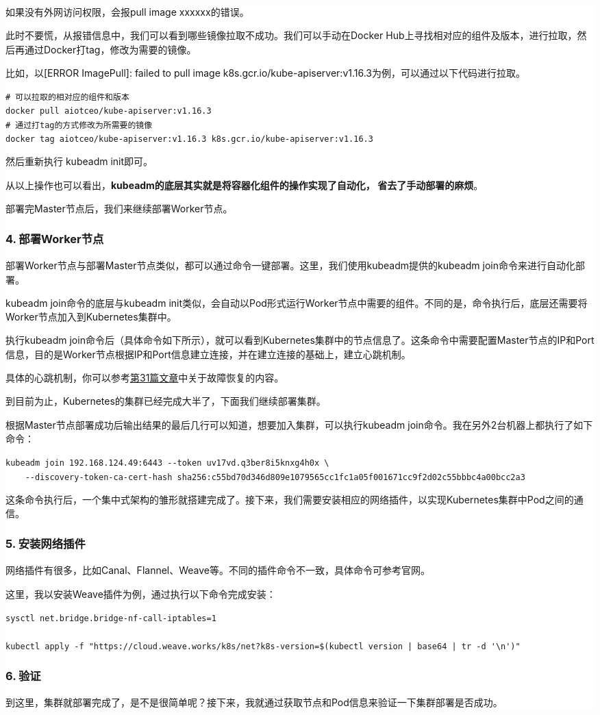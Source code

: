 如果没有外网访问权限，会报pull image xxxxxx的错误。

此时不要慌，从报错信息中，我们可以看到哪些镜像拉取不成功。我们可以手动在Docker Hub上寻找相对应的组件及版本，进行拉取，然后再通过Docker打tag，修改为需要的镜像。

比如，以\[ERROR ImagePull]: failed to pull image k8s.gcr.io/kube-apiserver:v1.16.3为例，可以通过以下代码进行拉取。

```
# 可以拉取的相对应的组件和版本
docker pull aiotceo/kube-apiserver:v1.16.3
# 通过打tag的方式修改为所需要的镜像
docker tag aiotceo/kube-apiserver:v1.16.3 k8s.gcr.io/kube-apiserver:v1.16.3
```

然后重新执行 kubeadm init即可。

从以上操作也可以看出，**kubeadm的底层其实就是将容器化组件的操作实现了自动化， 省去了手动部署的麻烦**。

部署完Master节点后，我们来继续部署Worker节点。

### 4. 部署Worker节点

部署Worker节点与部署Master节点类似，都可以通过命令一键部署。这里，我们使用kubeadm提供的kubeadm join命令来进行自动化部署。

kubeadm join命令的底层与kubeadm init类似，会自动以Pod形式运行Worker节点中需要的组件。不同的是，命令执行后，底层还需要将Worker节点加入到Kubernetes集群中。

执行kubeadm join命令后（具体命令如下所示），就可以看到Kubernetes集群中的节点信息了。这条命令中需要配置Master节点的IP和Port信息，目的是Worker节点根据IP和Port信息建立连接，并在建立连接的基础上，建立心跳机制。

具体的心跳机制，你可以参考[第31篇文章](https://time.geekbang.org/column/article/175545)中关于故障恢复的内容。

到目前为止，Kubernetes的集群已经完成大半了，下面我们继续部署集群。

根据Master节点部署成功后输出结果的最后几行可以知道，想要加入集群，可以执行kubeadm join命令。我在另外2台机器上都执行了如下命令：

```
kubeadm join 192.168.124.49:6443 --token uv17vd.q3ber8i5knxg4h0x \
    --discovery-token-ca-cert-hash sha256:c55bd70d346d809e1079565cc1fc1a05f001671cc9f2d02c55bbbc4a00bcc2a3
```

这条命令执行后，一个集中式架构的雏形就搭建完成了。接下来，我们需要安装相应的网络插件，以实现Kubernetes集群中Pod之间的通信。

### 5. 安装网络插件

网络插件有很多，比如Canal、Flannel、Weave等。不同的插件命令不一致，具体命令可参考官网。

这里，我以安装Weave插件为例，通过执行以下命令完成安装：

```
sysctl net.bridge.bridge-nf-call-iptables=1

kubectl apply -f "https://cloud.weave.works/k8s/net?k8s-version=$(kubectl version | base64 | tr -d '\n')"
```

### 6. 验证

到这里，集群就部署完成了，是不是很简单呢？接下来，我就通过获取节点和Pod信息来验证一下集群部署是否成功。
